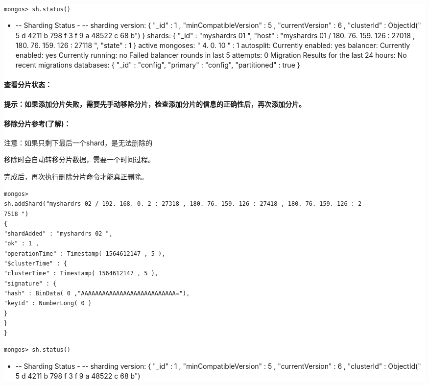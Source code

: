 ```
```
```
mongos> sh.status()
```
- -- Sharding Status - --
sharding version: {
"_id" : 1 ,
"minCompatibleVersion" : 5 ,
"currentVersion" : 6 ,
"clusterId" : ObjectId(" 5 d 4211 b 798 f 3 f 9 a 48522 c 68 b")
}
shards:
{ "_id" : "myshardrs 01 ", "host" :
"myshardrs 01 / 180. 76. 159. 126 : 27018 , 180. 76. 159. 126 : 27118 ", "state" : 1 }
active mongoses:
" 4. 0. 10 " : 1
autosplit:
Currently enabled: yes
balancer:
Currently enabled: yes
Currently running: no
Failed balancer rounds in last 5 attempts:  0
Migration Results for the last 24 hours:
No recent migrations
databases:
{ "_id" : "config", "primary" : "config", "partitioned" : true }


#### 查看分片状态：

#### 提示：如果添加分片失败，需要先手动移除分片，检查添加分片的信息的正确性后，再次添加分片。

#### 移除分片参考(了解)：

注意：如果只剩下最后一个shard，是无法删除的

移除时会自动转移分片数据，需要一个时间过程。

完成后，再次执行删除分片命令才能真正删除。

```
mongos>
sh.addShard("myshardrs 02 / 192. 168. 0. 2 : 27318 , 180. 76. 159. 126 : 27418 , 180. 76. 159. 126 : 2
7518 ")
{
"shardAdded" : "myshardrs 02 ",
"ok" : 1 ,
"operationTime" : Timestamp( 1564612147 , 5 ),
"$clusterTime" : {
"clusterTime" : Timestamp( 1564612147 , 5 ),
"signature" : {
"hash" : BinData( 0 ,"AAAAAAAAAAAAAAAAAAAAAAAAAAA="),
"keyId" : NumberLong( 0 )
}
}
}
```
```
mongos> sh.status()
```
- -- Sharding Status - --
sharding version: {
"_id" : 1 ,
"minCompatibleVersion" : 5 ,
"currentVersion" : 6 ,
"clusterId" : ObjectId(" 5 d 4211 b 798 f 3 f 9 a 48522 c 68 b")